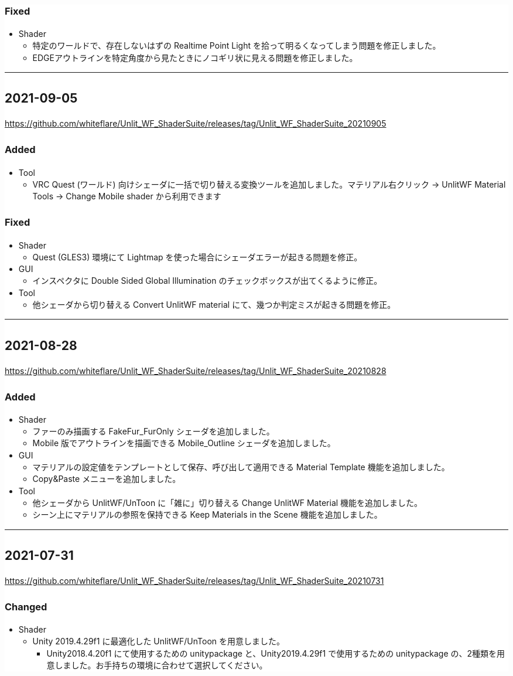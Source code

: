 ### Fixed
- Shader
  - 特定のワールドで、存在しないはずの Realtime Point Light を拾って明るくなってしまう問題を修正しました。
  - EDGEアウトラインを特定角度から見たときにノコギリ状に見える問題を修正しました。

----

## 2021-09-05
https://github.com/whiteflare/Unlit_WF_ShaderSuite/releases/tag/Unlit_WF_ShaderSuite_20210905

### Added
- Tool
  - VRC Quest (ワールド) 向けシェーダに一括で切り替える変換ツールを追加しました。マテリアル右クリック → UnlitWF Material Tools → Change Mobile shader から利用できます

### Fixed
- Shader
  - Quest (GLES3) 環境にて Lightmap を使った場合にシェーダエラーが起きる問題を修正。
- GUI
  - インスペクタに Double Sided Global Illumination のチェックボックスが出てくるように修正。
- Tool
  - 他シェーダから切り替える Convert UnlitWF material にて、幾つか判定ミスが起きる問題を修正。

----

## 2021-08-28
https://github.com/whiteflare/Unlit_WF_ShaderSuite/releases/tag/Unlit_WF_ShaderSuite_20210828

### Added
- Shader
  - ファーのみ描画する FakeFur_FurOnly シェーダを追加しました。
  - Mobile 版でアウトラインを描画できる Mobile_Outline シェーダを追加しました。
- GUI
  - マテリアルの設定値をテンプレートとして保存、呼び出して適用できる Material Template 機能を追加しました。
  - Copy&Paste メニューを追加しました。
- Tool
  - 他シェーダから UnlitWF/UnToon に「雑に」切り替える Change UnlitWF Material 機能を追加しました。
  - シーン上にマテリアルの参照を保持できる Keep Materials in the Scene 機能を追加しました。

----

## 2021-07-31
https://github.com/whiteflare/Unlit_WF_ShaderSuite/releases/tag/Unlit_WF_ShaderSuite_20210731

### Changed
- Shader
  - Unity 2019.4.29f1 に最適化した UnlitWF/UnToon を用意しました。
    - Unity2018.4.20f1 にて使用するための unitypackage と、Unity2019.4.29f1 で使用するための unitypackage の、2種類を用意しました。お手持ちの環境に合わせて選択してください。
